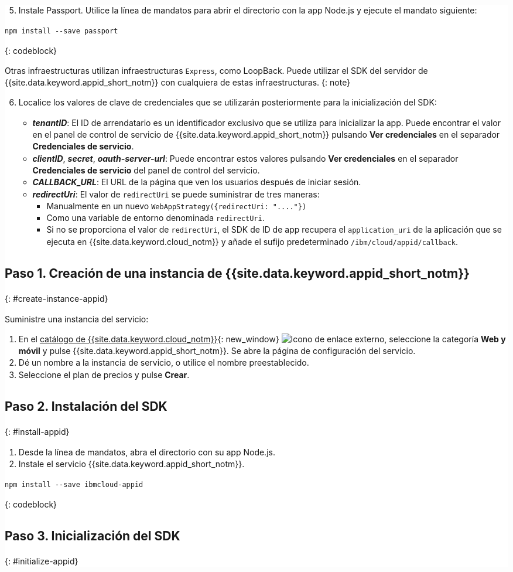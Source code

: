 5. Instale Passport. Utilice la línea de mandatos para abrir el directorio con la app Node.js y ejecute el mandato siguiente:
  ```
  npm install --save passport
  ```
  {: codeblock}

  Otras infraestructuras utilizan infraestructuras `Express`, como LoopBack. Puede utilizar el SDK del servidor de {{site.data.keyword.appid_short_notm}} con cualquiera de estas infraestructuras.
  {: note}

6. Localice los valores de clave de credenciales que se utilizarán posteriormente para la inicialización del SDK:

    * _**tenantID**_: El ID de arrendatario es un identificador exclusivo que se utiliza para inicializar la app. Puede encontrar el valor en el panel de control de servicio de {{site.data.keyword.appid_short_notm}} pulsando **Ver credenciales** en el separador **Credenciales de servicio**.
    * _**clientID**_, _**secret**_, _**oauth-server-url**_: Puede encontrar estos valores pulsando **Ver credenciales** en el separador **Credenciales de servicio** del panel de control del servicio.
    * _**CALLBACK_URL**_: El URL de la página que ven los usuarios después de iniciar sesión.
    * _**redirectUri**_: El valor de `redirectUri` se puede suministrar de tres maneras:
      * Manualmente en un nuevo `WebAppStrategy({redirectUri: "...."})`
      * Como una variable de entorno denominada `redirectUri`. 
      * Si no se proporciona el valor de `redirectUri`, el SDK de ID de app recupera el `application_uri` de la aplicación que se ejecuta en {{site.data.keyword.cloud_notm}} y añade el sufijo predeterminado `/ibm/cloud/appid/callback`.

## Paso 1. Creación de una instancia de {{site.data.keyword.appid_short_notm}}
{: #create-instance-appid}

Suministre una instancia del servicio:

1. En el [catálogo de {{site.data.keyword.cloud_notm}}](https://cloud.ibm.com/catalog){: new_window} ![Icono de enlace externo](../icons/launch-glyph.svg "Icono de enlace externo"), seleccione la categoría **Web y móvil** y pulse {{site.data.keyword.appid_short_notm}}. Se abre la página de configuración del servicio.
2. Dé un nombre a la instancia de servicio, o utilice el nombre preestablecido.
3. Seleccione el plan de precios y pulse **Crear**.

## Paso 2. Instalación del SDK
{: #install-appid}

1. Desde la línea de mandatos, abra el directorio con su app Node.js.
2. Instale el servicio {{site.data.keyword.appid_short_notm}}.
  ```
  npm install --save ibmcloud-appid
  ```
  {: codeblock}

## Paso 3. Inicialización del SDK
{: #initialize-appid}
